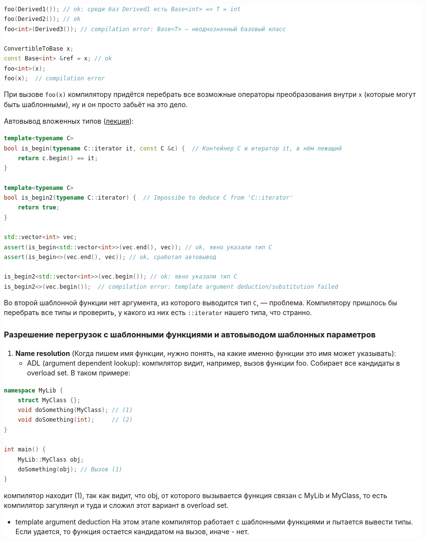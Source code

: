 ```c++
foo(Derived1()); // ok: среди баз Derived1 есть Base<int> => T = int
foo(Derived2()); // ok
foo<int>(Derived3()); // compilation error: Base<T> — неоднозначный базовый класс

ConvertibleToBase x;
const Base<int> &ref = x; // ok
foo<int>(x);
foo(x);  // compilation error
```
При вызове `foo(x)` компилятору придётся перебрать все возможные операторы преобразования внутри `x`
(которые могут быть шаблонными), ну и он просто забьёт на это дело.

Автовывод вложенных типов ([лекция](https://youtu.be/nFHUie787ZM?t=3375)):
```c++
template<typename C>
bool is_begin(typename C::iterator it, const C &c) {  // Контейнер C и итератор it, в нём лежащий
    return c.begin() == it;
}

template<typename C>
bool is_begin2(typename C::iterator) {  // Impossibe to deduce C from 'C::iterator'
    return true;
}

std::vector<int> vec;
assert(is_begin<std::vector<int>>(vec.end(), vec)); // ok, явно указали тип C
assert(is_begin<>(vec.end(), vec)); // ok, сработал автовывод

is_begin2<std::vector<int>>(vec.begin()); // ok: явно указали тип C
is_begin2<>(vec.begin());  // compilation error: template argument deduction/substitution failed
```
Во второй шаблонной функции нет аргумента, из которого выводится тип `C`, — проблема. Компилятору пришлось бы
перебрать все типы и проверить, у какого из них есть `::iterator` нашего типа, что странно.

### Разрешение перегрузок с шаблонными функциями и автовыводом шаблонных параметров
1) **Name resolution** (Когда пишем имя функции, нужно понять, на какие именно функции это имя может указывать):
   - ADL (argument dependent lookup): компилятор видит, например, вызов функции foo. Собирает все кандидаты в overload set. В таком примере:
```c++
namespace MyLib {
    struct MyClass {};
    void doSomething(MyClass); // (1)
    void doSomething(int);     // (2)
}

int main() {
    MyLib::MyClass obj;
    doSomething(obj); // Вызов (1)
}
```
компилятор находит (1), так как видит, что obj, от которого вызывается функция связан с MyLib и MyClass, то есть компилятор загулянул и туда и сложил этот вариант в overload set.
   - template argument deduction
     На этом этапе компилятор работает с шаблонными функциями и пытается вывести типы. Если удается, то функция остается кандидатом на вызов, иначе - нет.
